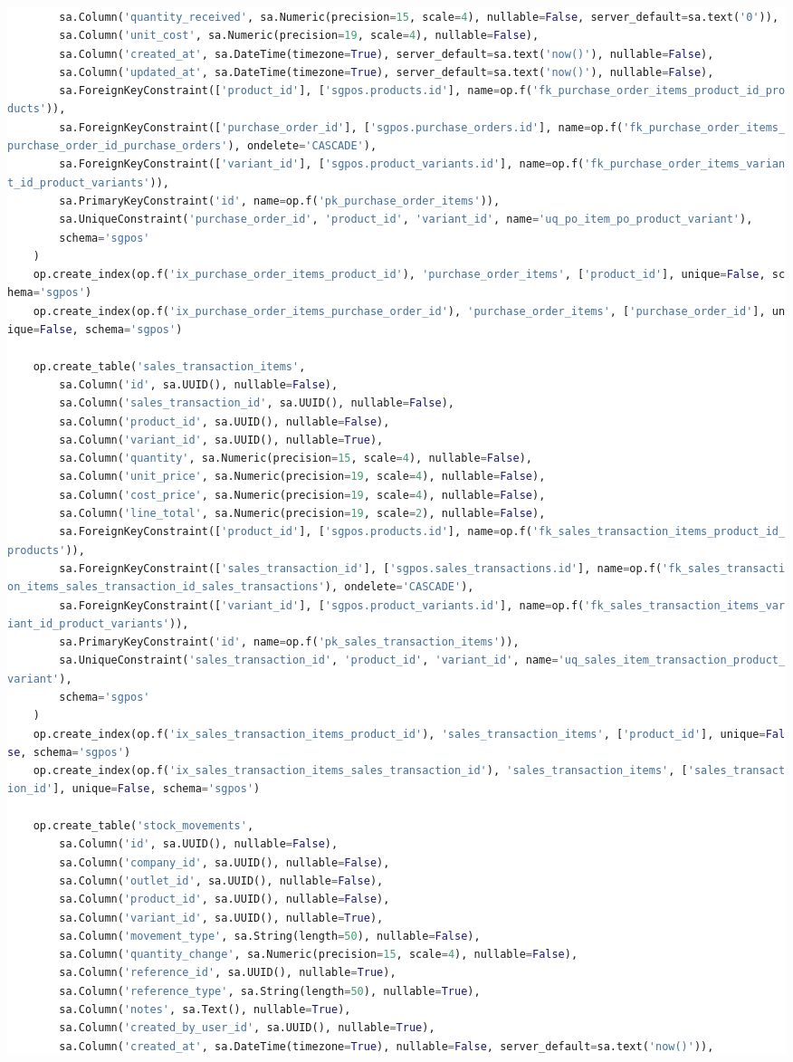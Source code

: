```python
        sa.Column('quantity_received', sa.Numeric(precision=15, scale=4), nullable=False, server_default=sa.text('0')),
        sa.Column('unit_cost', sa.Numeric(precision=19, scale=4), nullable=False),
        sa.Column('created_at', sa.DateTime(timezone=True), server_default=sa.text('now()'), nullable=False),
        sa.Column('updated_at', sa.DateTime(timezone=True), server_default=sa.text('now()'), nullable=False),
        sa.ForeignKeyConstraint(['product_id'], ['sgpos.products.id'], name=op.f('fk_purchase_order_items_product_id_products')),
        sa.ForeignKeyConstraint(['purchase_order_id'], ['sgpos.purchase_orders.id'], name=op.f('fk_purchase_order_items_purchase_order_id_purchase_orders'), ondelete='CASCADE'),
        sa.ForeignKeyConstraint(['variant_id'], ['sgpos.product_variants.id'], name=op.f('fk_purchase_order_items_variant_id_product_variants')),
        sa.PrimaryKeyConstraint('id', name=op.f('pk_purchase_order_items')),
        sa.UniqueConstraint('purchase_order_id', 'product_id', 'variant_id', name='uq_po_item_po_product_variant'),
        schema='sgpos'
    )
    op.create_index(op.f('ix_purchase_order_items_product_id'), 'purchase_order_items', ['product_id'], unique=False, schema='sgpos')
    op.create_index(op.f('ix_purchase_order_items_purchase_order_id'), 'purchase_order_items', ['purchase_order_id'], unique=False, schema='sgpos')

    op.create_table('sales_transaction_items',
        sa.Column('id', sa.UUID(), nullable=False),
        sa.Column('sales_transaction_id', sa.UUID(), nullable=False),
        sa.Column('product_id', sa.UUID(), nullable=False),
        sa.Column('variant_id', sa.UUID(), nullable=True),
        sa.Column('quantity', sa.Numeric(precision=15, scale=4), nullable=False),
        sa.Column('unit_price', sa.Numeric(precision=19, scale=4), nullable=False),
        sa.Column('cost_price', sa.Numeric(precision=19, scale=4), nullable=False),
        sa.Column('line_total', sa.Numeric(precision=19, scale=2), nullable=False),
        sa.ForeignKeyConstraint(['product_id'], ['sgpos.products.id'], name=op.f('fk_sales_transaction_items_product_id_products')),
        sa.ForeignKeyConstraint(['sales_transaction_id'], ['sgpos.sales_transactions.id'], name=op.f('fk_sales_transaction_items_sales_transaction_id_sales_transactions'), ondelete='CASCADE'),
        sa.ForeignKeyConstraint(['variant_id'], ['sgpos.product_variants.id'], name=op.f('fk_sales_transaction_items_variant_id_product_variants')),
        sa.PrimaryKeyConstraint('id', name=op.f('pk_sales_transaction_items')),
        sa.UniqueConstraint('sales_transaction_id', 'product_id', 'variant_id', name='uq_sales_item_transaction_product_variant'),
        schema='sgpos'
    )
    op.create_index(op.f('ix_sales_transaction_items_product_id'), 'sales_transaction_items', ['product_id'], unique=False, schema='sgpos')
    op.create_index(op.f('ix_sales_transaction_items_sales_transaction_id'), 'sales_transaction_items', ['sales_transaction_id'], unique=False, schema='sgpos')

    op.create_table('stock_movements',
        sa.Column('id', sa.UUID(), nullable=False),
        sa.Column('company_id', sa.UUID(), nullable=False),
        sa.Column('outlet_id', sa.UUID(), nullable=False),
        sa.Column('product_id', sa.UUID(), nullable=False),
        sa.Column('variant_id', sa.UUID(), nullable=True),
        sa.Column('movement_type', sa.String(length=50), nullable=False),
        sa.Column('quantity_change', sa.Numeric(precision=15, scale=4), nullable=False),
        sa.Column('reference_id', sa.UUID(), nullable=True),
        sa.Column('reference_type', sa.String(length=50), nullable=True),
        sa.Column('notes', sa.Text(), nullable=True),
        sa.Column('created_by_user_id', sa.UUID(), nullable=True),
        sa.Column('created_at', sa.DateTime(timezone=True), nullable=False, server_default=sa.text('now()')),
```